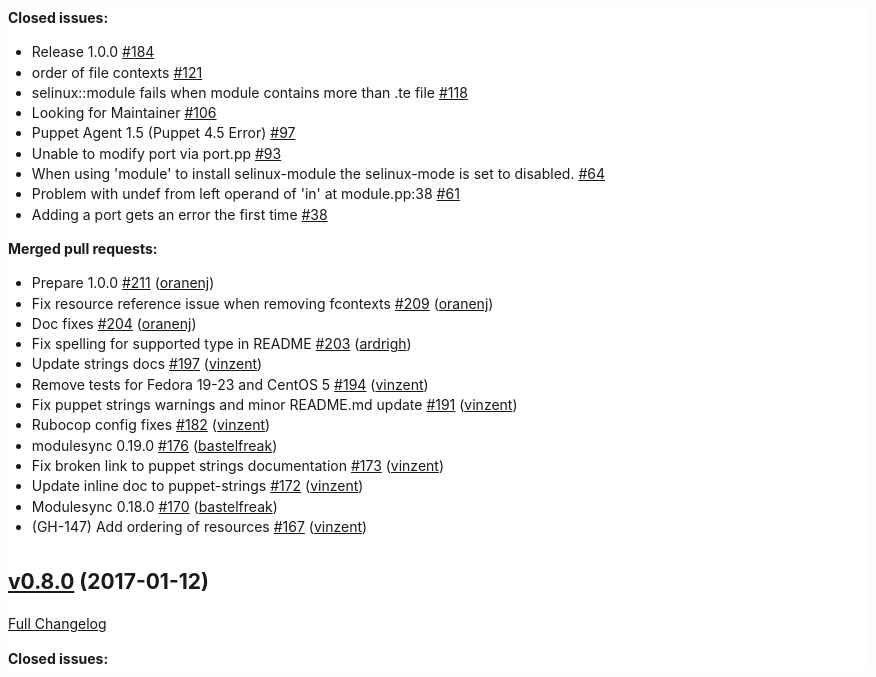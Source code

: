 **Closed issues:**

- Release 1.0.0 [\#184](https://github.com/voxpupuli/puppet-selinux/issues/184)
- order of file contexts [\#121](https://github.com/voxpupuli/puppet-selinux/issues/121)
- selinux::module fails when module contains more than .te file [\#118](https://github.com/voxpupuli/puppet-selinux/issues/118)
- Looking for Maintainer [\#106](https://github.com/voxpupuli/puppet-selinux/issues/106)
- Puppet Agent 1.5 \(Puppet 4.5 Error\) [\#97](https://github.com/voxpupuli/puppet-selinux/issues/97)
- Unable to modify port via port.pp [\#93](https://github.com/voxpupuli/puppet-selinux/issues/93)
- When using 'module' to install selinux-module the selinux-mode is set to disabled. [\#64](https://github.com/voxpupuli/puppet-selinux/issues/64)
- Problem with undef from left operand of 'in' at module.pp:38 [\#61](https://github.com/voxpupuli/puppet-selinux/issues/61)
- Adding a port gets an error the first time [\#38](https://github.com/voxpupuli/puppet-selinux/issues/38)

**Merged pull requests:**

- Prepare 1.0.0 [\#211](https://github.com/voxpupuli/puppet-selinux/pull/211) ([oranenj](https://github.com/oranenj))
- Fix resource reference issue when removing fcontexts [\#209](https://github.com/voxpupuli/puppet-selinux/pull/209) ([oranenj](https://github.com/oranenj))
- Doc fixes [\#204](https://github.com/voxpupuli/puppet-selinux/pull/204) ([oranenj](https://github.com/oranenj))
- Fix spelling for supported type in README [\#203](https://github.com/voxpupuli/puppet-selinux/pull/203) ([ardrigh](https://github.com/ardrigh))
- Update strings docs [\#197](https://github.com/voxpupuli/puppet-selinux/pull/197) ([vinzent](https://github.com/vinzent))
- Remove tests for Fedora 19-23 and CentOS 5 [\#194](https://github.com/voxpupuli/puppet-selinux/pull/194) ([vinzent](https://github.com/vinzent))
- Fix puppet strings warnings and minor README.md update [\#191](https://github.com/voxpupuli/puppet-selinux/pull/191) ([vinzent](https://github.com/vinzent))
- Rubocop config fixes [\#182](https://github.com/voxpupuli/puppet-selinux/pull/182) ([vinzent](https://github.com/vinzent))
- modulesync 0.19.0 [\#176](https://github.com/voxpupuli/puppet-selinux/pull/176) ([bastelfreak](https://github.com/bastelfreak))
- Fix broken link to puppet strings documentation [\#173](https://github.com/voxpupuli/puppet-selinux/pull/173) ([vinzent](https://github.com/vinzent))
- Update inline doc to puppet-strings [\#172](https://github.com/voxpupuli/puppet-selinux/pull/172) ([vinzent](https://github.com/vinzent))
- Modulesync 0.18.0 [\#170](https://github.com/voxpupuli/puppet-selinux/pull/170) ([bastelfreak](https://github.com/bastelfreak))
- \(GH-147\) Add ordering of resources [\#167](https://github.com/voxpupuli/puppet-selinux/pull/167) ([vinzent](https://github.com/vinzent))

## [v0.8.0](https://github.com/voxpupuli/puppet-selinux/tree/v0.8.0) (2017-01-12)

[Full Changelog](https://github.com/voxpupuli/puppet-selinux/compare/v0.7.1...v0.8.0)

**Closed issues:**
